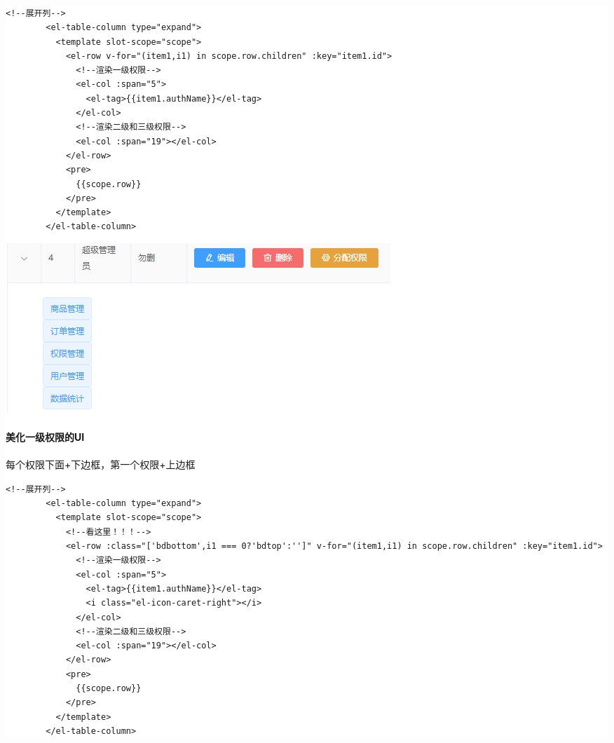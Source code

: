 ```vue
<!--展开列-->
        <el-table-column type="expand">
          <template slot-scope="scope">
            <el-row v-for="(item1,i1) in scope.row.children" :key="item1.id">
              <!--渲染一级权限-->
              <el-col :span="5">
                <el-tag>{{item1.authName}}</el-tag>
              </el-col>
              <!--渲染二级和三级权限-->
              <el-col :span="19"></el-col>
            </el-row>
            <pre>
              {{scope.row}}
            </pre>
          </template>
        </el-table-column>
```

![image-20200717162354528](Vue实战项目：电商管理系统.assets/image-20200717162354528.png)

#### 美化一级权限的UI

每个权限下面+下边框，第一个权限+上边框

```vue
<!--展开列-->
        <el-table-column type="expand">
          <template slot-scope="scope">
			<!--看这里！！！-->
            <el-row :class="['bdbottom',i1 === 0?'bdtop':'']" v-for="(item1,i1) in scope.row.children" :key="item1.id">
              <!--渲染一级权限-->
              <el-col :span="5">
                <el-tag>{{item1.authName}}</el-tag>
                <i class="el-icon-caret-right"></i>
              </el-col>
              <!--渲染二级和三级权限-->
              <el-col :span="19"></el-col>
            </el-row>
            <pre>
              {{scope.row}}
            </pre>
          </template>
        </el-table-column>
```
